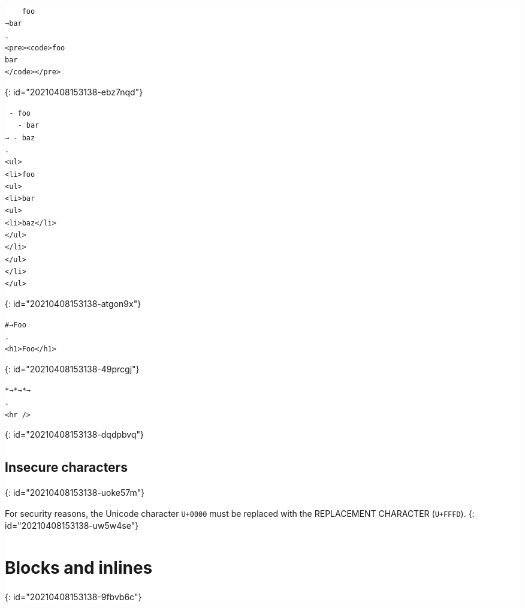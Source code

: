 ````````````````````````````````example
    foo
→bar
.
<pre><code>foo
bar
</code></pre>
````````````````````````````````
{: id="20210408153138-ebz7nqd"}

````````````````````````````````example
 - foo
   - bar
→ - baz
.
<ul>
<li>foo
<ul>
<li>bar
<ul>
<li>baz</li>
</ul>
</li>
</ul>
</li>
</ul>
````````````````````````````````
{: id="20210408153138-atgon9x"}

````````````````````````````````example
#→Foo
.
<h1>Foo</h1>
````````````````````````````````
{: id="20210408153138-49prcgj"}

````````````````````````````````example
*→*→*→
.
<hr />
````````````````````````````````
{: id="20210408153138-dqdpbvq"}

## Insecure characters
{: id="20210408153138-uoke57m"}

For security reasons, the Unicode character `U+0000` must be replaced
with the REPLACEMENT CHARACTER (`U+FFFD`).
{: id="20210408153138-uw5w4se"}

# Blocks and inlines
{: id="20210408153138-9fbvb6c"}
